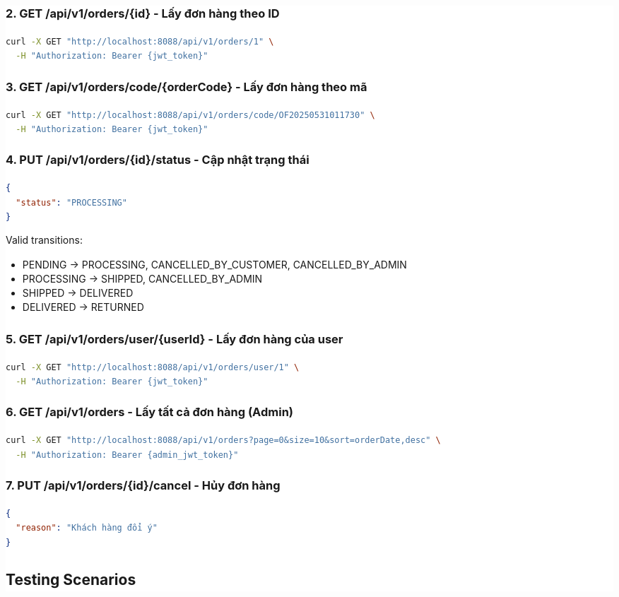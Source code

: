 ### 2. GET /api/v1/orders/{id} - Lấy đơn hàng theo ID

```bash
curl -X GET "http://localhost:8088/api/v1/orders/1" \
  -H "Authorization: Bearer {jwt_token}"
```

### 3. GET /api/v1/orders/code/{orderCode} - Lấy đơn hàng theo mã

```bash
curl -X GET "http://localhost:8088/api/v1/orders/code/OF20250531011730" \
  -H "Authorization: Bearer {jwt_token}"
```

### 4. PUT /api/v1/orders/{id}/status - Cập nhật trạng thái

```json
{
  "status": "PROCESSING"
}
```

Valid transitions:
- PENDING → PROCESSING, CANCELLED_BY_CUSTOMER, CANCELLED_BY_ADMIN
- PROCESSING → SHIPPED, CANCELLED_BY_ADMIN  
- SHIPPED → DELIVERED
- DELIVERED → RETURNED

### 5. GET /api/v1/orders/user/{userId} - Lấy đơn hàng của user

```bash
curl -X GET "http://localhost:8088/api/v1/orders/user/1" \
  -H "Authorization: Bearer {jwt_token}"
```

### 6. GET /api/v1/orders - Lấy tất cả đơn hàng (Admin)

```bash
curl -X GET "http://localhost:8088/api/v1/orders?page=0&size=10&sort=orderDate,desc" \
  -H "Authorization: Bearer {admin_jwt_token}"
```

### 7. PUT /api/v1/orders/{id}/cancel - Hủy đơn hàng

```json
{
  "reason": "Khách hàng đổi ý"
}
```

## Testing Scenarios
